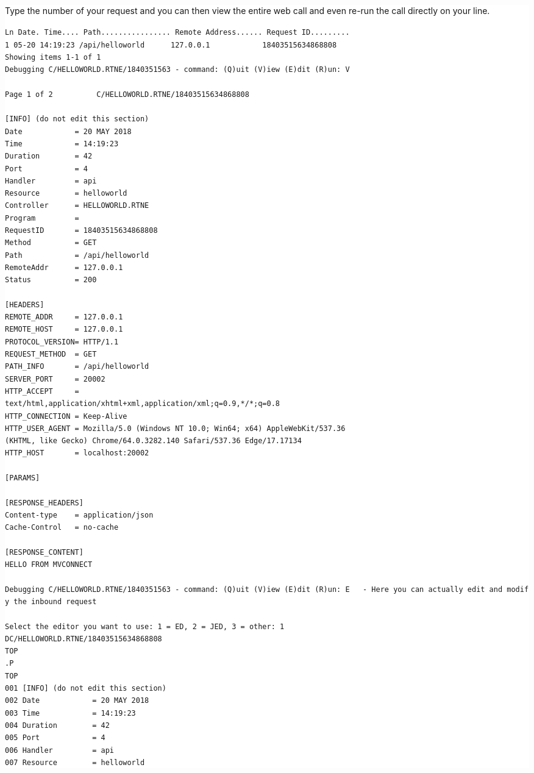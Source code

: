Type the number of your request and you can then view the entire web call and even re-run the call directly on your line.

```
Ln Date. Time.... Path................ Remote Address...... Request ID.........
1 05-20 14:19:23 /api/helloworld      127.0.0.1            18403515634868808
Showing items 1-1 of 1
Debugging C/HELLOWORLD.RTNE/1840351563 - command: (Q)uit (V)iew (E)dit (R)un: V

Page 1 of 2          C/HELLOWORLD.RTNE/18403515634868808

[INFO] (do not edit this section)
Date            = 20 MAY 2018
Time            = 14:19:23
Duration        = 42
Port            = 4
Handler         = api
Resource        = helloworld
Controller      = HELLOWORLD.RTNE
Program         =
RequestID       = 18403515634868808
Method          = GET
Path            = /api/helloworld
RemoteAddr      = 127.0.0.1
Status          = 200

[HEADERS]
REMOTE_ADDR     = 127.0.0.1
REMOTE_HOST     = 127.0.0.1
PROTOCOL_VERSION= HTTP/1.1
REQUEST_METHOD  = GET
PATH_INFO       = /api/helloworld
SERVER_PORT     = 20002
HTTP_ACCEPT     =
text/html,application/xhtml+xml,application/xml;q=0.9,*/*;q=0.8
HTTP_CONNECTION = Keep-Alive
HTTP_USER_AGENT = Mozilla/5.0 (Windows NT 10.0; Win64; x64) AppleWebKit/537.36
(KHTML, like Gecko) Chrome/64.0.3282.140 Safari/537.36 Edge/17.17134
HTTP_HOST       = localhost:20002

[PARAMS]

[RESPONSE_HEADERS]
Content-type    = application/json
Cache-Control   = no-cache

[RESPONSE_CONTENT]
HELLO FROM MVCONNECT

Debugging C/HELLOWORLD.RTNE/1840351563 - command: (Q)uit (V)iew (E)dit (R)un: E   - Here you can actually edit and modify the inbound request

Select the editor you want to use: 1 = ED, 2 = JED, 3 = other: 1
DC/HELLOWORLD.RTNE/18403515634868808
TOP
.P
TOP
001 [INFO] (do not edit this section)
002 Date            = 20 MAY 2018
003 Time            = 14:19:23
004 Duration        = 42
005 Port            = 4
006 Handler         = api
007 Resource        = helloworld
```